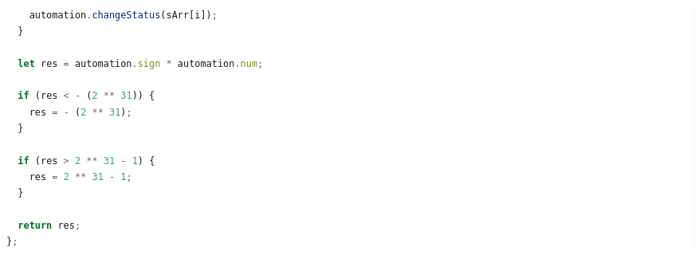 ```typescript
    automation.changeStatus(sArr[i]);
  }

  let res = automation.sign * automation.num;

  if (res < - (2 ** 31)) {
    res = - (2 ** 31);
  }

  if (res > 2 ** 31 - 1) {
    res = 2 ** 31 - 1;
  }

  return res;
};
```


